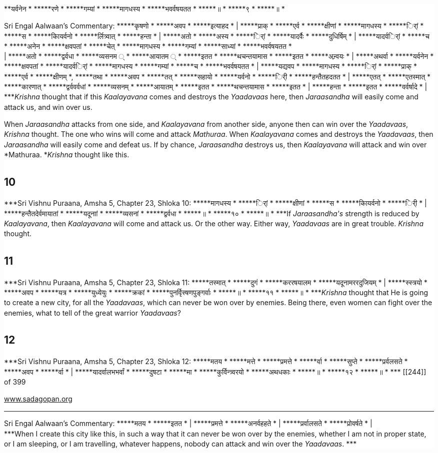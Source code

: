**यर्वनेन * *****रणे * *****गम्यां * *****मागधस्य * *****भवर्वषयतत * *****॥ * *****९ * *****॥ *   
   
Sri Engal Aalwaan’s Commentary: *****कृषणो * *****अवप * *****इत्याहद * | *****प्राक् * *****एर्व * *****क्षीणां * *****मागधस्य * *****र्िां * *****स * *****काियर्वनो * *****र्लित्र्वात् * *****हन्ता * | *****अतो * *****अस्य * *****र्िां * *****यादर्वैः * *****दुधिर्षिम् * | *****यादर्वर्िां * *****च * *****अनेन * *****क्षवपतां * *****चेत् * *****मागधस्य * *****गम्यां * *****साध्यां * *****भवर्वषयतत *   
| *****अतो * *****द्वर्वधा * *****व्यसनम ् * *****आयातम ् * *****इतत * *****थचन्तयामास * *****इतत * *****अन्र्वयः * | *****अथर्वा * *****यर्वनेन * *****क्षवपतां * *****यादर्वर्िां * *****मागधस्य * *****गम्यां * *****च * *****भवर्वषयतत * | *****यद्यवप * *****मागधस्य * *****र्िां * *****प्राक् * *****एर्व * *****क्षीणम् *, *****तथा * *****अवप * *****तत् * *****सहायो * *****यर्वनो * *****र्िी * *****हन्तैतहदतत * | *****एतत् * *****एतस्मात् * *****कारणात् * *****द्वर्ववर्वधां * *****व्यसनम् * *****आयातम् * *****इतत * *****थचन्तयामास * *****इतत * | *****हन्ता * *****इतत * *****वर्वर्षादे * |   
 ****Krishna* thought that if this *Kaalayavana* comes and destroys the *Yaadavaas* here, then *Jaraasandha* will easily come and attack us, and win over us. 



When *Jaraasandha* attacks from one side, and *Kaalayavana* from another side, anyone then can win over the *Yaadavaas*, *Krishna* thought. The one who wins will come and attack *Mathuraa*. When *Kaalayavana* comes and destroys the *Yaadavaas*, then *Jaraasandha* will easily come and defeat us. If by chance, *Jaraasandha* destroys us, then *Kaalayavana* will attack and win over *Mathuraa. **Krishna* thought like this. 





## 10
***Sri Vishnu Puraana, Amsha 5, Chapter 23, Shloka 10:  *****मागधस्य * *****र्िां * *****क्षीणां * *****स * *****काियर्वनो * *****र्िी * | *****हन्तैतदेर्वमायातां * *****यदूनाां * *****व्यसनां * *****द्वर्वधा * *****॥ * *****१० * *****॥ * ***If *Jaraasandha's* strength is reduced by *Kaalayavana*, then *Kaalayavana* will come and attack us. Or the other way. Either way, *Yaadavaas* are in great trouble. *Krishna* thought. 





## 11
***Sri Vishnu Puraana, Amsha 5, Chapter 23, Shloka 11:  *****तस्मात् * *****दुगं * *****कररषयालम * *****यदूनामररदुजियम् * | *****स्स्त्रयो * *****अवप * *****यत्र * *****युध्येयुः * *****क्रकां * *****पुनर्वृिस्षणपुङ्गर्वाः * *****॥ * *****११ * *****॥ * ****Krishna* thought that He is going to create a new city, for all the *Yaadavaas*, which can never be won over by enemies. Being there, even women can fight over the enemies, what to tell of the great warrior *Yaadavaas*? 





## 12
***Sri Vishnu Puraana, Amsha 5, Chapter 23, Shloka 12:  *****मतय * *****मत्ते * *****प्रमत्ते * *****र्वा * *****सुप्ते * *****प्रर्वलसते * *****अवप * *****र्वा * | *****यादर्वालभभर्वां * *****दुषटा * *****मा * *****कुर्विन्त्र्वरयो * *****अथधकाः * *****॥ * *****१२ * *****॥ * *** [[244]] of 399 



www.sadagopan.org



***   
Sri Engal Aalwaan’s Commentary: *****मतय * *****इतत * | *****प्रमत्ते * *****अनर्वहहते * | *****प्रर्वालसते * *****प्रोवर्षते * |   
 ***When I create this city like this, in such a way that it can never be won over by the enemies, whether I am not in proper state, or I am sleeping, or I am travelling, whatever happens, nobody can attack and win over the *Yaadavaas*. ***   

